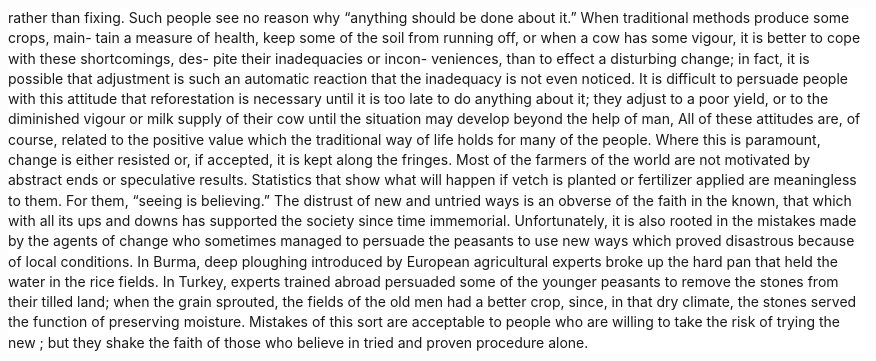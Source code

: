 rather than fixing. Such people see 
no reason why “anything should be 
done about it.” When traditional 
methods produce some crops, main- 
tain a measure of health, keep some 
of the soil from running off, or when 
a cow has some vigour, it is better to 
cope with these shortcomings, des- 
pite their inadequacies or incon- 
veniences, than to effect a disturbing 
change; in fact, it is possible that 
adjustment is such an automatic 
reaction that the inadequacy is not 
even noticed. It is difficult to 
persuade people with this attitude 
that reforestation is necessary until 
it is too late to do anything about 
it; they adjust to a poor yield, or 
to the diminished vigour or milk 
supply of their cow until the 
situation may develop beyond the 
help of man, 
All of these attitudes are, of 
course, related to the positive value 
which the traditional way of life 
holds for many of the people. Where 
this is paramount, change is either 
resisted or, if accepted, it is kept 
along the fringes. Most of the 
farmers of the world are not 
motivated by abstract ends or 
speculative results. Statistics that 
show what will happen if vetch is 
planted or fertilizer applied are 
meaningless to them. For them, 
“seeing is believing.” 
The distrust of new and untried 
ways is an obverse of the faith in 
the known, that which with all its 
ups and downs has supported the 
society since time immemorial. 
Unfortunately, it is also rooted in 
the mistakes made by the agents of 
change who sometimes managed to 
persuade the peasants to use new 
ways which proved disastrous 
because of local conditions. In 
Burma, deep ploughing introduced 
by European agricultural experts 
broke up the hard pan that held 
the water in the rice fields. In 
Turkey, experts trained abroad 
persuaded some of the younger 
peasants to remove the stones from 
their tilled land; when the grain 
sprouted, the fields of the old men 
had a better crop, since, in that dry 
climate, the stones served the 
function of preserving moisture. 
Mistakes of this sort are acceptable 
to people who are willing to take 
the risk of trying the new ; but they 
shake the faith of those who believe 
in tried and proven procedure alone. 